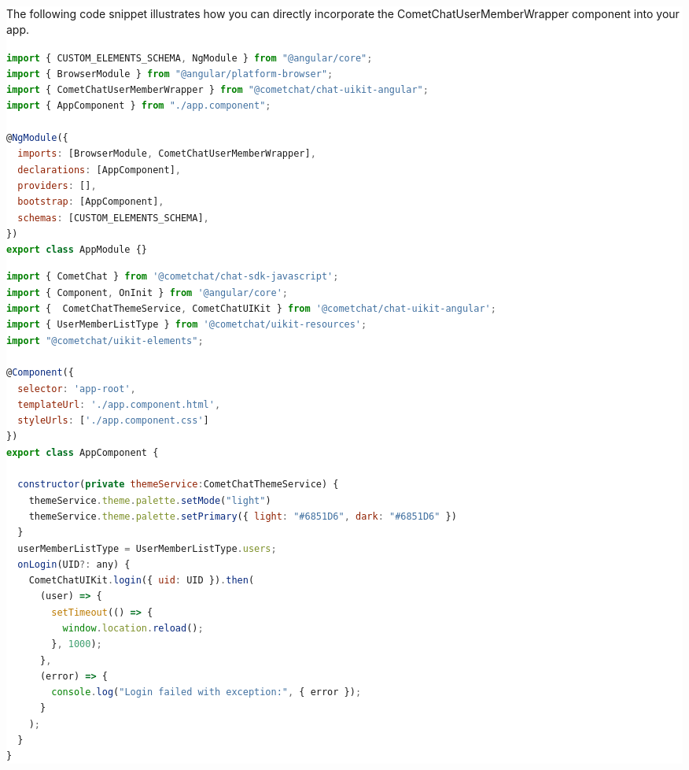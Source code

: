 The following code snippet illustrates how you can directly incorporate the CometChatUserMemberWrapper component into your app.

<Tabs>
<TabItem value="js" label="app.module.ts">

```javascript
import { CUSTOM_ELEMENTS_SCHEMA, NgModule } from "@angular/core";
import { BrowserModule } from "@angular/platform-browser";
import { CometChatUserMemberWrapper } from "@cometchat/chat-uikit-angular";
import { AppComponent } from "./app.component";

@NgModule({
  imports: [BrowserModule, CometChatUserMemberWrapper],
  declarations: [AppComponent],
  providers: [],
  bootstrap: [AppComponent],
  schemas: [CUSTOM_ELEMENTS_SCHEMA],
})
export class AppModule {}
```

</TabItem>
<TabItem value="app.component.ts" label="app.component.ts">

```javascript
import { CometChat } from '@cometchat/chat-sdk-javascript';
import { Component, OnInit } from '@angular/core';
import {  CometChatThemeService, CometChatUIKit } from '@cometchat/chat-uikit-angular';
import { UserMemberListType } from '@cometchat/uikit-resources';
import "@cometchat/uikit-elements";

@Component({
  selector: 'app-root',
  templateUrl: './app.component.html',
  styleUrls: ['./app.component.css']
})
export class AppComponent {

  constructor(private themeService:CometChatThemeService) {
    themeService.theme.palette.setMode("light")
    themeService.theme.palette.setPrimary({ light: "#6851D6", dark: "#6851D6" })
  }
  userMemberListType = UserMemberListType.users;
  onLogin(UID?: any) {
    CometChatUIKit.login({ uid: UID }).then(
      (user) => {
        setTimeout(() => {
          window.location.reload();
        }, 1000);
      },
      (error) => {
        console.log("Login failed with exception:", { error });
      }
    );
  }
}
```
